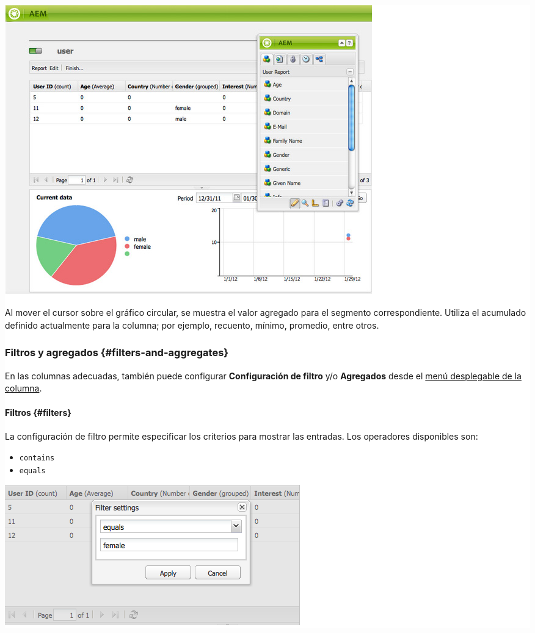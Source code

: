 ![informuser](assets/reportuser.png)

Al mover el cursor sobre el gráfico circular, se muestra el valor agregado para el segmento correspondiente. Utiliza el acumulado definido actualmente para la columna; por ejemplo, recuento, mínimo, promedio, entre otros.

### Filtros y agregados {#filters-and-aggregates}

En las columnas adecuadas, también puede configurar **Configuración de filtro** y/o **Agregados** desde el [menú desplegable de la columna](#column-drop-down-menu).

#### Filtros {#filters}

La configuración de filtro permite especificar los criterios para mostrar las entradas. Los operadores disponibles son:

* `contains`
* `equals`

![reportfilter](assets/reportfilter.png)

